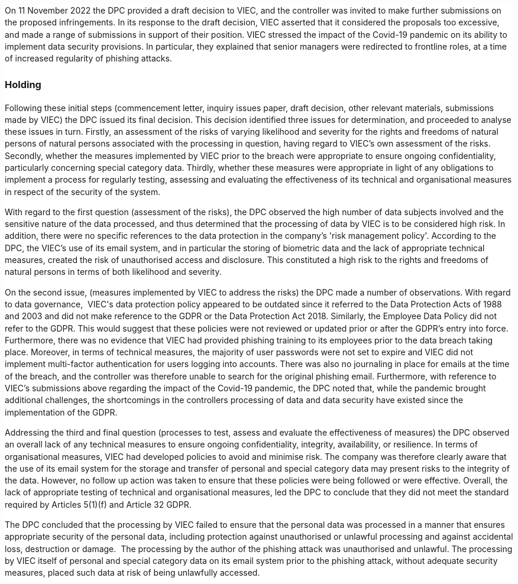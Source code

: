 On 11 November 2022 the DPC provided a draft decision to VIEC, and the controller was invited to make further submissions on the proposed infringements. In its response to the draft decision, VIEC asserted that it considered the proposals too excessive, and made a range of submissions in support of their position. VIEC stressed the impact of the Covid-19 pandemic on its ability to implement data security provisions. In particular, they explained that senior managers were redirected to frontline roles, at a time of increased regularity of phishing attacks.

### Holding

Following these initial steps (commencement letter, inquiry issues paper, draft decision, other relevant materials, submissions made by VIEC) the DPC issued its final decision. This decision identified three issues for determination, and proceeded to analyse these issues in turn. Firstly, an assessment of the risks of varying likelihood and severity for the rights and freedoms of natural persons of natural persons associated with the processing in question, having regard to VIEC’s own assessment of the risks. Secondly, whether the measures implemented by VIEC prior to the breach were appropriate to ensure ongoing confidentiality, particularly concerning special category data. Thirdly, whether these measures were appropriate in light of any obligations to implement a process for regularly testing, assessing and evaluating the effectiveness of its technical and organisational measures in respect of the security of the system.

With regard to the first question (assessment of the risks), the DPC observed the high number of data subjects involved and the sensitive nature of the data processed, and thus determined that the processing of data by VIEC is to be considered high risk. In addition, there were no specific references to the data protection in the company’s 'risk management policy'. According to the DPC, the VIEC’s use of its email system, and in particular the storing of biometric data and the lack of appropriate technical measures, created the risk of unauthorised access and disclosure. This constituted a high risk to the rights and freedoms of natural persons in terms of both likelihood and severity.

On the second issue, (measures implemented by VIEC to address the risks) the DPC made a number of observations. With regard to data governance,  VIEC's data protection policy appeared to be outdated since it referred to the Data Protection Acts of 1988 and 2003 and did not make reference to the GDPR or the Data Protection Act 2018. Similarly, the Employee Data Policy did not refer to the GDPR. This would suggest that these policies were not reviewed or updated prior or after the GDPR’s entry into force. Furthermore, there was no evidence that VIEC had provided phishing training to its employees prior to the data breach taking place. Moreover, in terms of technical measures, the majority of user passwords were not set to expire and VIEC did not implement multi-factor authentication for users logging into accounts. There was also no journaling in place for emails at the time of the breach, and the controller was therefore unable to search for the original phishing email. Furthermore, with reference to VIEC’s submissions above regarding the impact of the Covid-19 pandemic, the DPC noted that, while the pandemic brought additional challenges, the shortcomings in the controllers processing of data and data security have existed since the implementation of the GDPR.

Addressing the third and final question (processes to test, assess and evaluate the effectiveness of measures) the DPC observed an overall lack of any technical measures to ensure ongoing confidentiality, integrity, availability, or resilience. In terms of organisational measures, VIEC had developed policies to avoid and minimise risk. The company was therefore clearly aware that the use of its email system for the storage and transfer of personal and special category data may present risks to the integrity of the data. However, no follow up action was taken to ensure that these policies were being followed or were effective. Overall, the lack of appropriate testing of technical and organisational measures, led the DPC to conclude that they did not meet the standard required by Articles 5(1)(f) and Article 32 GDPR.

The DPC concluded that the processing by VIEC failed to ensure that the personal data was processed in a manner that ensures appropriate security of the personal data, including protection against unauthorised or unlawful processing and against accidental loss, destruction or damage.  The processing by the author of the phishing attack was unauthorised and unlawful. The processing by VIEC itself of personal and special category data on its email system prior to the phishing attack, without adequate security measures, placed such data at risk of being unlawfully accessed.
